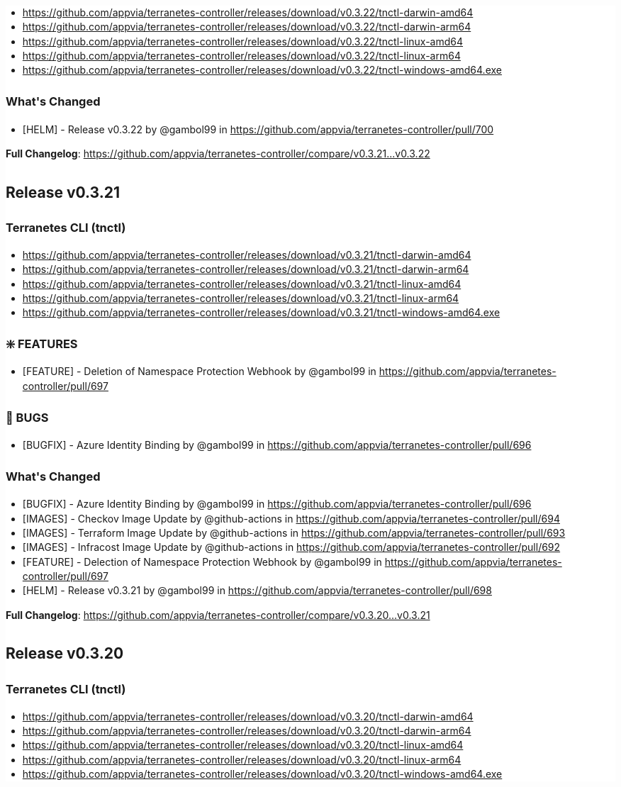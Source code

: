 * https://github.com/appvia/terranetes-controller/releases/download/v0.3.22/tnctl-darwin-amd64
* https://github.com/appvia/terranetes-controller/releases/download/v0.3.22/tnctl-darwin-arm64
* https://github.com/appvia/terranetes-controller/releases/download/v0.3.22/tnctl-linux-amd64
* https://github.com/appvia/terranetes-controller/releases/download/v0.3.22/tnctl-linux-arm64
* https://github.com/appvia/terranetes-controller/releases/download/v0.3.22/tnctl-windows-amd64.exe

### What's Changed
* [HELM] - Release v0.3.22 by @gambol99 in https://github.com/appvia/terranetes-controller/pull/700

**Full Changelog**: https://github.com/appvia/terranetes-controller/compare/v0.3.21...v0.3.22

## Release v0.3.21

### Terranetes CLI (tnctl)

* https://github.com/appvia/terranetes-controller/releases/download/v0.3.21/tnctl-darwin-amd64
* https://github.com/appvia/terranetes-controller/releases/download/v0.3.21/tnctl-darwin-arm64
* https://github.com/appvia/terranetes-controller/releases/download/v0.3.21/tnctl-linux-amd64
* https://github.com/appvia/terranetes-controller/releases/download/v0.3.21/tnctl-linux-arm64
* https://github.com/appvia/terranetes-controller/releases/download/v0.3.21/tnctl-windows-amd64.exe

### ❇️ FEATURES
* [FEATURE] - Deletion of Namespace Protection Webhook by @gambol99 in https://github.com/appvia/terranetes-controller/pull/697

### 🐛 BUGS
* [BUGFIX] - Azure Identity Binding by @gambol99 in https://github.com/appvia/terranetes-controller/pull/696

### What's Changed

* [BUGFIX] - Azure Identity Binding by @gambol99 in https://github.com/appvia/terranetes-controller/pull/696
* [IMAGES] - Checkov Image Update by @github-actions in https://github.com/appvia/terranetes-controller/pull/694
* [IMAGES] - Terraform Image Update by @github-actions in https://github.com/appvia/terranetes-controller/pull/693
* [IMAGES] - Infracost Image Update by @github-actions in https://github.com/appvia/terranetes-controller/pull/692
* [FEATURE] - Delection of Namespace Protection Webhook by @gambol99 in https://github.com/appvia/terranetes-controller/pull/697
* [HELM] - Release v0.3.21 by @gambol99 in https://github.com/appvia/terranetes-controller/pull/698

**Full Changelog**: https://github.com/appvia/terranetes-controller/compare/v0.3.20...v0.3.21

## Release v0.3.20

### Terranetes CLI (tnctl)

* https://github.com/appvia/terranetes-controller/releases/download/v0.3.20/tnctl-darwin-amd64
* https://github.com/appvia/terranetes-controller/releases/download/v0.3.20/tnctl-darwin-arm64
* https://github.com/appvia/terranetes-controller/releases/download/v0.3.20/tnctl-linux-amd64
* https://github.com/appvia/terranetes-controller/releases/download/v0.3.20/tnctl-linux-arm64
* https://github.com/appvia/terranetes-controller/releases/download/v0.3.20/tnctl-windows-amd64.exe

